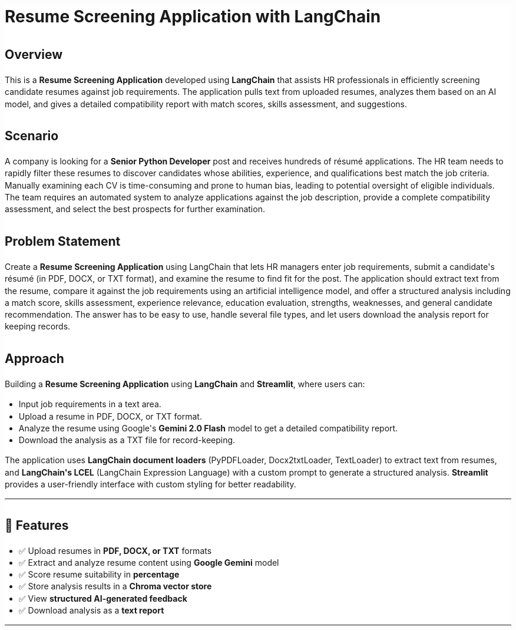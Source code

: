# Resume Screening Application with LangChain

## Overview
This is a **Resume Screening Application** developed using **LangChain** that assists HR professionals in efficiently screening candidate resumes against job requirements. The application pulls text from uploaded resumes, analyzes them based on an AI model, and gives a detailed compatibility report with match scores, skills assessment, and suggestions.

## Scenario
A company is looking for a **Senior Python Developer** post and receives hundreds of résumé applications. The HR team needs to rapidly filter these resumes to discover candidates whose abilities, experience, and qualifications best match the job criteria. Manually examining each CV is time-consuming and prone to human bias, leading to potential oversight of eligible individuals. The team requires an automated system to analyze applications against the job description, provide a complete compatibility assessment, and select the best prospects for further examination.

## Problem Statement
Create a **Resume Screening Application** using LangChain that lets HR managers enter job requirements, submit a candidate's résumé (in PDF, DOCX, or TXT format), and examine the resume to find fit for the post. The application should extract text from the resume, compare it against the job requirements using an artificial intelligence model, and offer a structured analysis including a match score, skills assessment, experience relevance, education evaluation, strengths, weaknesses, and general candidate recommendation. The answer has to be easy to use, handle several file types, and let users download the analysis report for keeping records.

## Approach
Building a **Resume Screening Application** using **LangChain** and **Streamlit**, where users can:
- Input job requirements in a text area.
- Upload a resume in PDF, DOCX, or TXT format.
- Analyze the resume using Google's **Gemini 2.0 Flash** model to get a detailed compatibility report.
- Download the analysis as a TXT file for record-keeping.

The application uses **LangChain document loaders** (PyPDFLoader, Docx2txtLoader, TextLoader) to extract text from resumes, and **LangChain's LCEL** (LangChain Expression Language) with a custom prompt to generate a structured analysis. **Streamlit** provides a user-friendly interface with custom styling for better readability.

---

## 🚀 Features

- ✅ Upload resumes in **PDF, DOCX, or TXT** formats
- ✅ Extract and analyze resume content using **Google Gemini** model
- ✅ Score resume suitability in **percentage**
- ✅ Store analysis results in a **Chroma vector store**
- ✅ View **structured AI-generated feedback**
- ✅ Download analysis as a **text report**

---